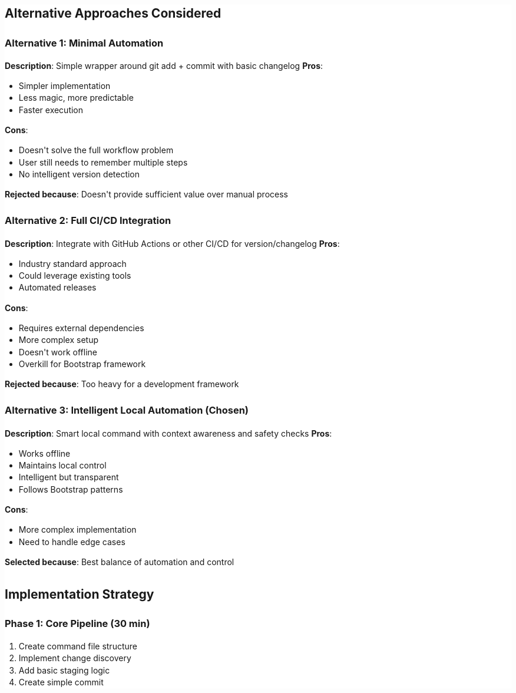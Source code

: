 ## Alternative Approaches Considered

### Alternative 1: Minimal Automation
**Description**: Simple wrapper around git add + commit with basic changelog
**Pros**:
- Simpler implementation
- Less magic, more predictable
- Faster execution

**Cons**:
- Doesn't solve the full workflow problem
- User still needs to remember multiple steps
- No intelligent version detection

**Rejected because**: Doesn't provide sufficient value over manual process

### Alternative 2: Full CI/CD Integration
**Description**: Integrate with GitHub Actions or other CI/CD for version/changelog
**Pros**:
- Industry standard approach
- Could leverage existing tools
- Automated releases

**Cons**:
- Requires external dependencies
- More complex setup
- Doesn't work offline
- Overkill for Bootstrap framework

**Rejected because**: Too heavy for a development framework

### Alternative 3: Intelligent Local Automation (Chosen)
**Description**: Smart local command with context awareness and safety checks
**Pros**:
- Works offline
- Maintains local control
- Intelligent but transparent
- Follows Bootstrap patterns

**Cons**:
- More complex implementation
- Need to handle edge cases

**Selected because**: Best balance of automation and control

## Implementation Strategy

### Phase 1: Core Pipeline (30 min)
1. Create command file structure
2. Implement change discovery
3. Add basic staging logic
4. Create simple commit
